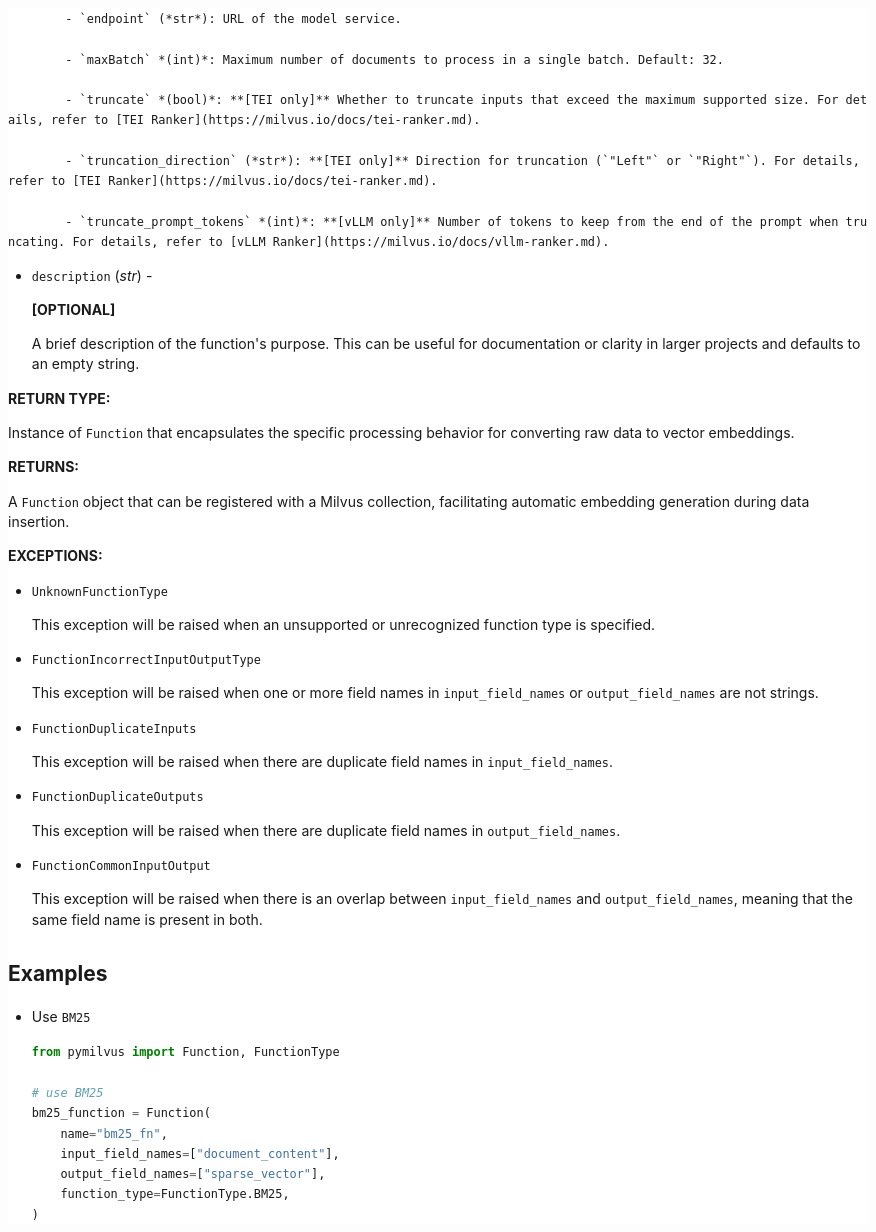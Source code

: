             - `endpoint` (*str*): URL of the model service.

            - `maxBatch` *(int)*: Maximum number of documents to process in a single batch. Default: 32.

            - `truncate` *(bool)*: **[TEI only]** Whether to truncate inputs that exceed the maximum supported size. For details, refer to [TEI Ranker](https://milvus.io/docs/tei-ranker.md).

            - `truncation_direction` (*str*): **[TEI only]** Direction for truncation (`"Left"` or `"Right"`). For details, refer to [TEI Ranker](https://milvus.io/docs/tei-ranker.md).

            - `truncate_prompt_tokens` *(int)*: **[vLLM only]** Number of tokens to keep from the end of the prompt when truncating. For details, refer to [vLLM Ranker](https://milvus.io/docs/vllm-ranker.md).

- `description` (*str*) -

    **[OPTIONAL]**

    A brief description of the function's purpose. This can be useful for documentation or clarity in larger projects and defaults to an empty string.

**RETURN TYPE:**

Instance of `Function` that encapsulates the specific processing behavior for converting raw data to vector embeddings.

**RETURNS:**

A `Function` object that can be registered with a Milvus collection, facilitating automatic embedding generation during data insertion.

**EXCEPTIONS:**

- `UnknownFunctionType`

    This exception will be raised when an unsupported or unrecognized function type is specified.

- `FunctionIncorrectInputOutputType`

    This exception will be raised when one or more field names in `input_field_names` or `output_field_names` are not strings.

- `FunctionDuplicateInputs`

    This exception will be raised when there are duplicate field names in `input_field_names`.

- `FunctionDuplicateOutputs`

    This exception will be raised when there are duplicate field names in `output_field_names`.

- `FunctionCommonInputOutput`

    This exception will be raised when there is an overlap between `input_field_names` and `output_field_names`, meaning that the same field name is present in both.

## Examples

- Use `BM25`

    ```python
    from pymilvus import Function, FunctionType
    
    # use BM25
    bm25_function = Function(
        name="bm25_fn",
        input_field_names=["document_content"],
        output_field_names=["sparse_vector"],
        function_type=FunctionType.BM25,
    )
    ```
